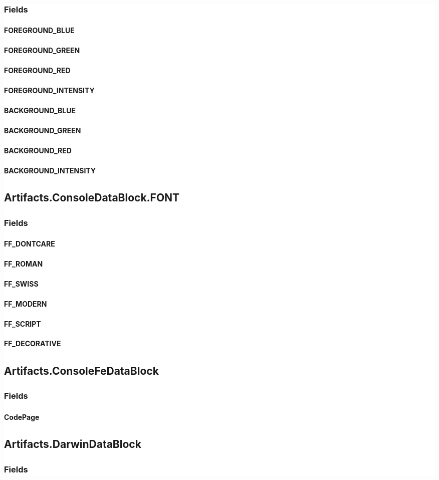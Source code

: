 
        
### Fields

#### FOREGROUND_BLUE

#### FOREGROUND_GREEN

#### FOREGROUND_RED

#### FOREGROUND_INTENSITY

#### BACKGROUND_BLUE

#### BACKGROUND_GREEN

#### BACKGROUND_RED

#### BACKGROUND_INTENSITY


## Artifacts.ConsoleDataBlock.FONT
            

        
### Fields

#### FF_DONTCARE

#### FF_ROMAN

#### FF_SWISS

#### FF_MODERN

#### FF_SCRIPT

#### FF_DECORATIVE


## Artifacts.ConsoleFeDataBlock
            

        
### Fields

#### CodePage


## Artifacts.DarwinDataBlock
            

        
### Fields
